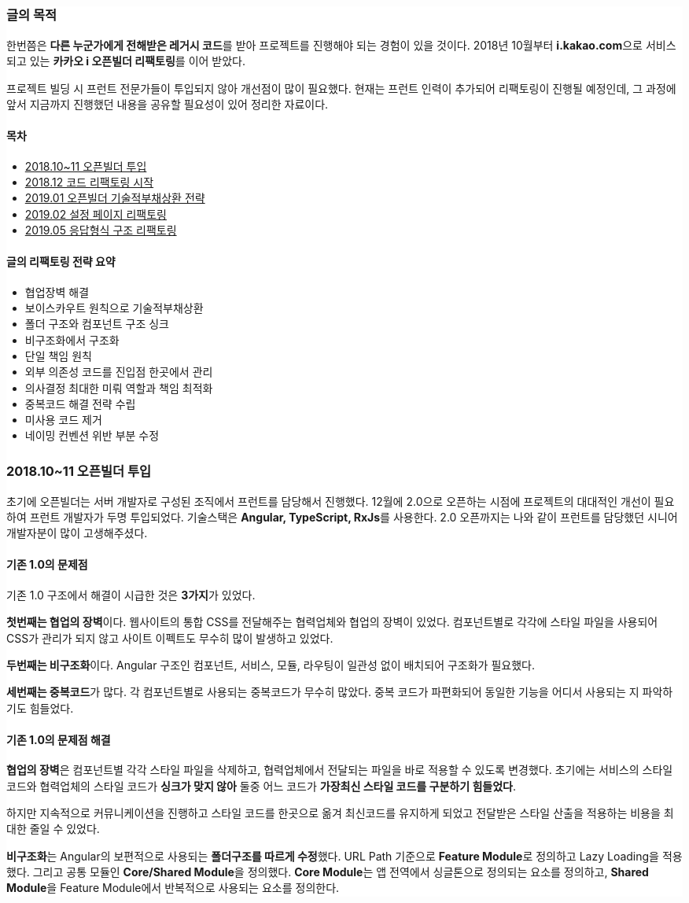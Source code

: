 ### 글의 목적
한번쯤은 **다른 누군가에게 전해받은 레거시 코드**를 받아 프로젝트를 진행해야 되는 경험이 있을 것이다.
2018년 10월부터 **i.kakao.com**으로 서비스 되고 있는 **카카오 i 오픈빌더 리팩토링**를 이어 받았다.

프로젝트 빌딩 시 프런트 전문가들이 투입되지 않아 개선점이 많이 필요했다. 현재는 프런트 인력이 추가되어 리팩토링이 진행될 예정인데, 그 과정에 앞서 지금까지 진행했던 내용을 공유할 필요성이 있어 정리한 자료이다.

#### 목차
- [2018.10~11 오픈빌더 투입](#20181011-오픈빌더-투입)
- [2018.12 코드 리팩토링 시작](#201812-코드-리팩토링-시작)
- [2019.01 오픈빌더 기술적부채상환 전략](#201901-오픈빌더-기술적부채상환-전략)
- [2019.02 설정 페이지 리팩토링](#201902-설정-페이지-리팩토링)
- [2019.05 응답형식 구조 리팩토링](#201905-응답형식-구조-리팩토링)

#### 글의 리팩토링 전략 요약
- 협업장벽 해결
- 보이스카우트 원칙으로 기술적부채상환
- 폴더 구조와 컴포넌트 구조 싱크
- 비구조화에서 구조화
- 단일 책임 원칙
- 외부 의존성 코드를 진입점 한곳에서 관리
- 의사결정 최대한 미뤄 역할과 책임 최적화
- 중복코드 해결 전략 수립
- 미사용 코드 제거
- 네이밍 컨벤션 위반 부분 수정

### 2018.10~11 오픈빌더 투입
초기에 오픈빌더는 서버 개발자로 구성된 조직에서 프런트를 담당해서 진행했다.
12월에 2.0으로 오픈하는 시점에 프로젝트의 대대적인 개선이 필요하여 프런트 개발자가 두명 투입되었다.
기술스택은 **Angular, TypeScript, RxJs**를 사용한다.
2.0 오픈까지는 나와 같이 프런트를 담당했던 시니어 개발자분이 많이 고생해주셨다.

#### 기존 1.0의 문제점
기존 1.0 구조에서 해결이 시급한 것은 **3가지**가 있었다.

**첫번째는 협업의 장벽**이다. 웹사이트의 통합 CSS를 전달해주는 협력업체와 협업의 장벽이 있었다.
컴포넌트별로 각각에 스타일 파일을 사용되어 CSS가 관리가 되지 않고 사이트 이펙트도 무수히 많이 발생하고 있었다.

**두번째는 비구조화**이다. Angular 구조인 컴포넌트, 서비스, 모듈, 라우팅이 일관성 없이 배치되어 구조화가 필요했다.

**세번째는 중복코드**가 많다. 각 컴포넌트별로 사용되는 중복코드가 무수히 많았다.
중복 코드가 파편화되어 동일한 기능을 어디서 사용되는 지 파악하기도 힘들었다.

#### 기존 1.0의 문제점 해결
**협업의 장벽**은 컴포넌트별 각각 스타일 파일을 삭제하고, 협력업체에서 전달되는 파일을 바로 적용할 수 있도록 변경했다. 
초기에는 서비스의 스타일 코드와 협력업체의 스타일 코드가 **싱크가 맞지 않아** 둘중 어느 코드가 **가장최신 스타일 코드를 구분하기 힘들었다**.

하지만 지속적으로 커뮤니케이션을 진행하고 스타일 코드를 한곳으로 옮겨 최신코드를 유지하게 되었고
전달받은 스타일 산출을 적용하는 비용을 최대한 줄일 수 있었다.

**비구조화**는 Angular의 보편적으로 사용되는 **폴더구조를 따르게 수정**했다.
URL Path 기준으로 **Feature Module**로 정의하고 Lazy Loading을 적용했다. 그리고 공통 모듈인 **Core/Shared Module**을 정의했다. **Core Module**는 앱 전역에서 싱글톤으로 정의되는 요소를 정의하고, **Shared Module**을 Feature Module에서 반복적으로 사용되는 요소를 정의한다.
